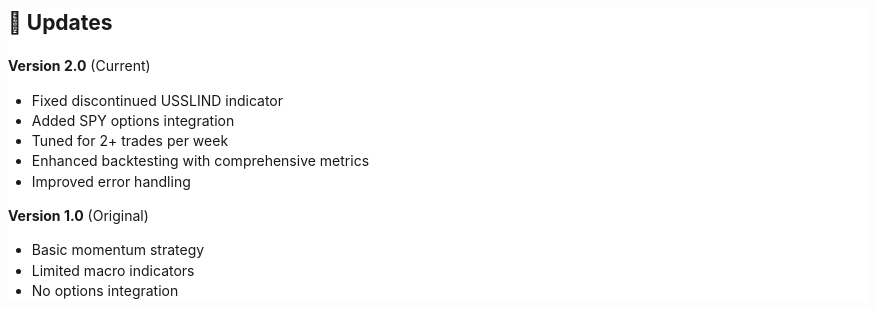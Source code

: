 ## 🔄 Updates

**Version 2.0** (Current)
- Fixed discontinued USSLIND indicator
- Added SPY options integration
- Tuned for 2+ trades per week
- Enhanced backtesting with comprehensive metrics
- Improved error handling

**Version 1.0** (Original)
- Basic momentum strategy
- Limited macro indicators
- No options integration
